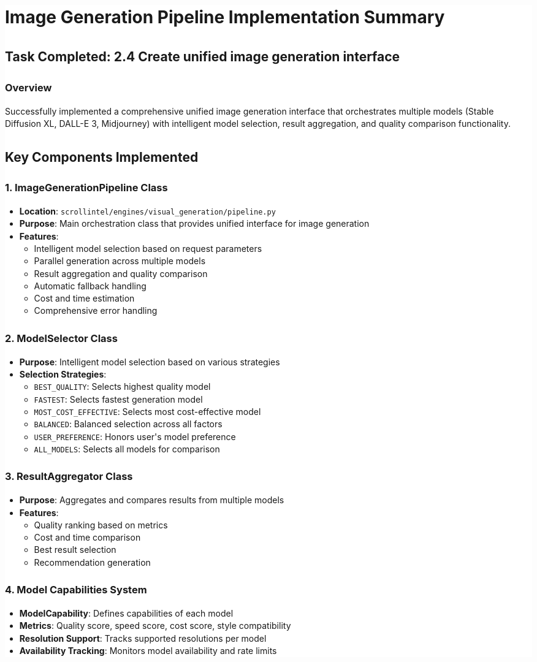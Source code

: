 # Image Generation Pipeline Implementation Summary

## Task Completed: 2.4 Create unified image generation interface

### Overview
Successfully implemented a comprehensive unified image generation interface that orchestrates multiple models (Stable Diffusion XL, DALL-E 3, Midjourney) with intelligent model selection, result aggregation, and quality comparison functionality.

## Key Components Implemented

### 1. ImageGenerationPipeline Class
- **Location**: `scrollintel/engines/visual_generation/pipeline.py`
- **Purpose**: Main orchestration class that provides unified interface for image generation
- **Features**:
  - Intelligent model selection based on request parameters
  - Parallel generation across multiple models
  - Result aggregation and quality comparison
  - Automatic fallback handling
  - Cost and time estimation
  - Comprehensive error handling

### 2. ModelSelector Class
- **Purpose**: Intelligent model selection based on various strategies
- **Selection Strategies**:
  - `BEST_QUALITY`: Selects highest quality model
  - `FASTEST`: Selects fastest generation model
  - `MOST_COST_EFFECTIVE`: Selects most cost-effective model
  - `BALANCED`: Balanced selection across all factors
  - `USER_PREFERENCE`: Honors user's model preference
  - `ALL_MODELS`: Selects all models for comparison

### 3. ResultAggregator Class
- **Purpose**: Aggregates and compares results from multiple models
- **Features**:
  - Quality ranking based on metrics
  - Cost and time comparison
  - Best result selection
  - Recommendation generation

### 4. Model Capabilities System
- **ModelCapability**: Defines capabilities of each model
- **Metrics**: Quality score, speed score, cost score, style compatibility
- **Resolution Support**: Tracks supported resolutions per model
- **Availability Tracking**: Monitors model availability and rate limits
